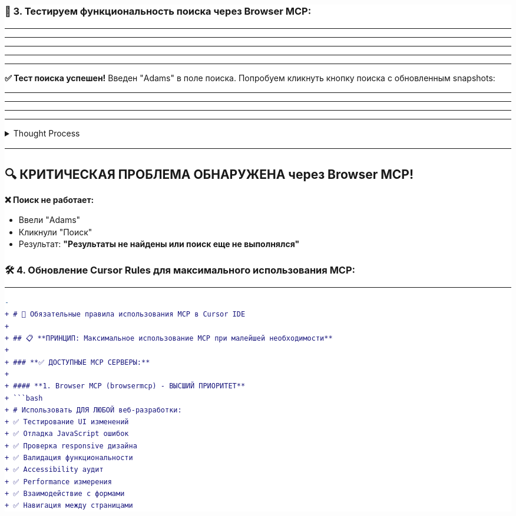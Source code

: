 ### **🚀 3. Тестируем функциональность поиска через Browser MCP:**

---



---



---



---



---

**✅ Тест поиска успешен!** Введен "Adams" в поле поиска. Попробуем кликнуть кнопку поиска с обновленным snapshots:

---



---



---



---

<think><details><summary>Thought Process</summary></details></think>

---

## 🔍 **КРИТИЧЕСКАЯ ПРОБЛЕМА ОБНАРУЖЕНА через Browser MCP!**

**❌ Поиск не работает:** 
- Ввели "Adams" 
- Кликнули "Поиск"
- Результат: **"Результаты не найдены или поиск еще не выполнялся"**

### **🛠️ 4. Обновление Cursor Rules для максимального использования MCP:**

---

```diff
- 
+ # 🚀 Обязательные правила использования MCP в Cursor IDE
+ 
+ ## 📋 **ПРИНЦИП: Максимальное использование MCP при малейшей необходимости**
+ 
+ ### **✅ ДОСТУПНЫЕ MCP СЕРВЕРЫ:**
+ 
+ #### **1. Browser MCP (browsermcp) - ВЫСШИЙ ПРИОРИТЕТ**
+ ```bash
+ # Использовать ДЛЯ ЛЮБОЙ веб-разработки:
+ ✅ Тестирование UI изменений
+ ✅ Отладка JavaScript ошибок  
+ ✅ Проверка responsive дизайна
+ ✅ Валидация функциональности
+ ✅ Accessibility аудит
+ ✅ Performance измерения
+ ✅ Взаимодействие с формами
+ ✅ Навигация между страницами
```